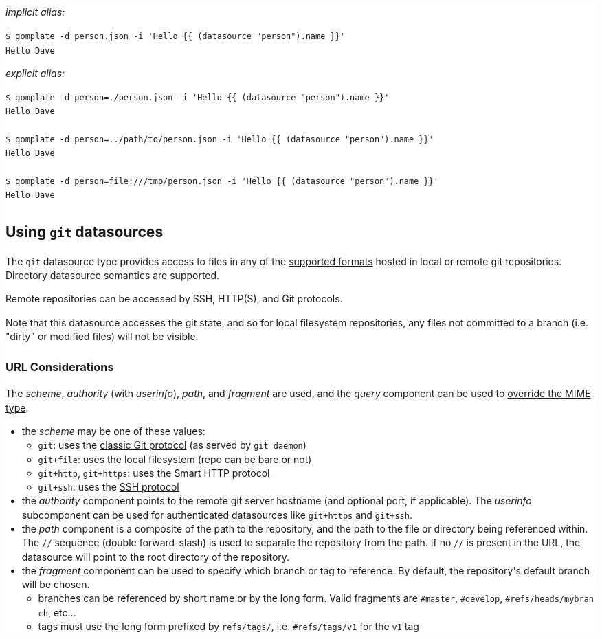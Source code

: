 _implicit alias:_
```console
$ gomplate -d person.json -i 'Hello {{ (datasource "person").name }}'
Hello Dave
```

_explicit alias:_
```console
$ gomplate -d person=./person.json -i 'Hello {{ (datasource "person").name }}'
Hello Dave

$ gomplate -d person=../path/to/person.json -i 'Hello {{ (datasource "person").name }}'
Hello Dave

$ gomplate -d person=file:///tmp/person.json -i 'Hello {{ (datasource "person").name }}'
Hello Dave
```

## Using `git` datasources

The `git` datasource type provides access to files in any of the [supported formats](#mime-types) hosted in local or remote git repositories. [Directory datasource](#directory-datasources) semantics are supported.

Remote repositories can be accessed by SSH, HTTP(S), and Git protocols.

Note that this datasource accesses the git state, and so for local filesystem repositories, any files not committed to a branch (i.e. "dirty" or modified files) will not be visible.

### URL Considerations

The _scheme_, _authority_ (with _userinfo_), _path_, and _fragment_ are used, and the _query_ component can be used to [override the MIME type](#overriding-mime-types).

- the _scheme_ may be one of these values:
  - `git`: uses the [classic Git protocol](https://git-scm.com/book/en/v2/Git-on-the-Server-The-Protocols#_the_git_protocol) (as served by `git daemon`)
  - `git+file`: uses the local filesystem (repo can be bare or not)
  - `git+http`, `git+https`: uses the [Smart HTTP protocol](https://git-scm.com/book/en/v2/Git-on-the-Server-The-Protocols#_the_http_protocols)
  - `git+ssh`: uses the [SSH protocol](https://git-scm.com/book/en/v2/Git-on-the-Server-The-Protocols#_the_ssh_protocol)
- the _authority_ component points to the remote git server hostname (and optional port, if applicable). The _userinfo_ subcomponent can be used for authenticated datasources like `git+https` and `git+ssh`.
- the _path_ component is a composite of the path to the repository, and the path to the file or directory being referenced within. The `//` sequence (double forward-slash) is used to separate the repository from the path. If no `//` is present in the URL, the datasource will point to the root directory of the repository.
- the _fragment_ component can be used to specify which branch or tag to reference. By default, the repository's default branch will be chosen.
  - branches can be referenced by short name or by the long form. Valid fragments are `#master`, `#develop`, `#refs/heads/mybranch`, etc...
  - tags must use the long form prefixed by `refs/tags/`, i.e. `#refs/tags/v1` for the `v1` tag
